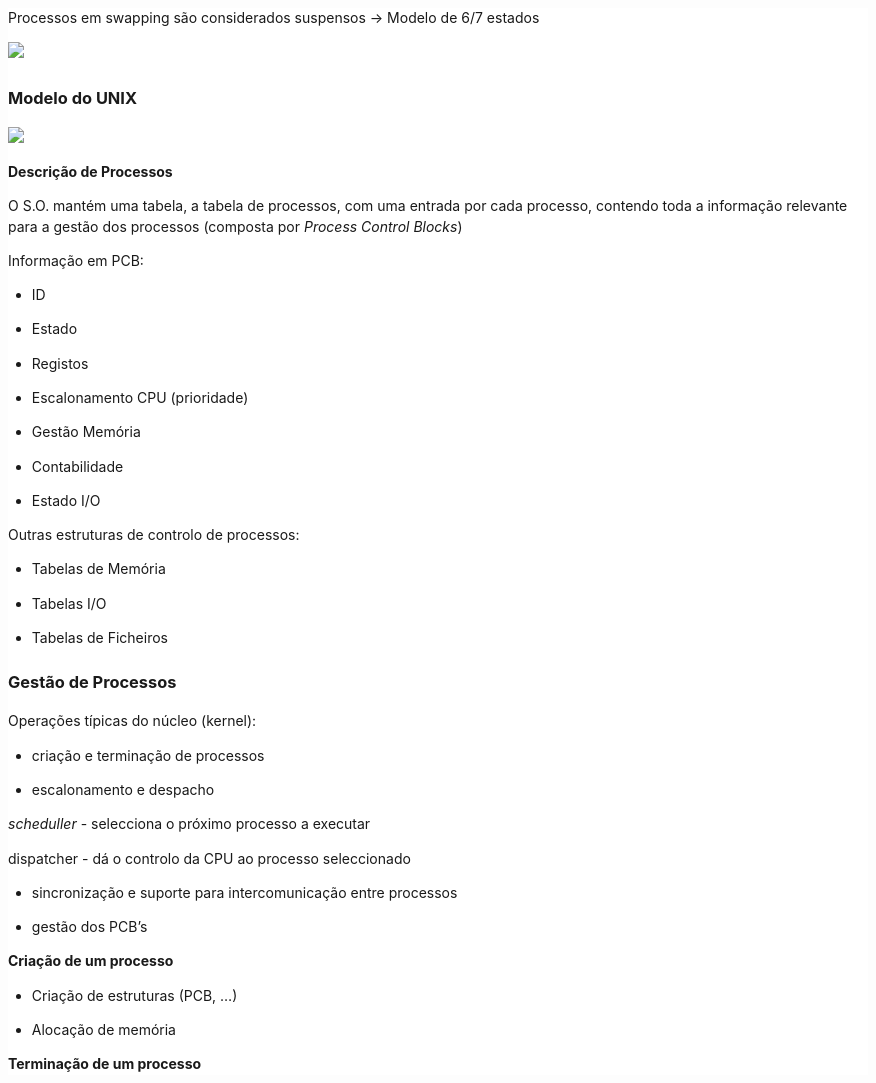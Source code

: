 Processos em swapping são considerados suspensos -> Modelo de 6/7 estados

![](https://i.imgur.com/imP0Vqc.png)

### Modelo do UNIX

![](https://i.imgur.com/9AK6w9M.png)

**Descrição de Processos**

O S.O. mantém uma tabela, a tabela de processos, com uma entrada por cada processo, contendo toda a informação relevante para a gestão dos processos (composta por _Process Control Blocks_)

Informação em PCB:

-   ID
    
-   Estado
    
-   Registos
    
-   Escalonamento CPU (prioridade)
    
-   Gestão Memória
    
-   Contabilidade
    
-   Estado I/O
    
Outras estruturas de controlo de processos:

-   Tabelas de Memória
    
-   Tabelas I/O
    
-   Tabelas de Ficheiros
    

 ### Gestão de Processos

Operações típicas do núcleo (kernel):

-   criação e terminação de processos
    
-   escalonamento e despacho
    
_scheduller_ - selecciona o próximo processo a executar

dispatcher - dá o controlo da CPU ao processo seleccionado

-   sincronização e suporte para intercomunicação entre processos
    
-   gestão dos PCB’s
    
**Criação de um processo**

-   Criação de estruturas (PCB, …)
    
-   Alocação de memória
    
**Terminação de um processo**
